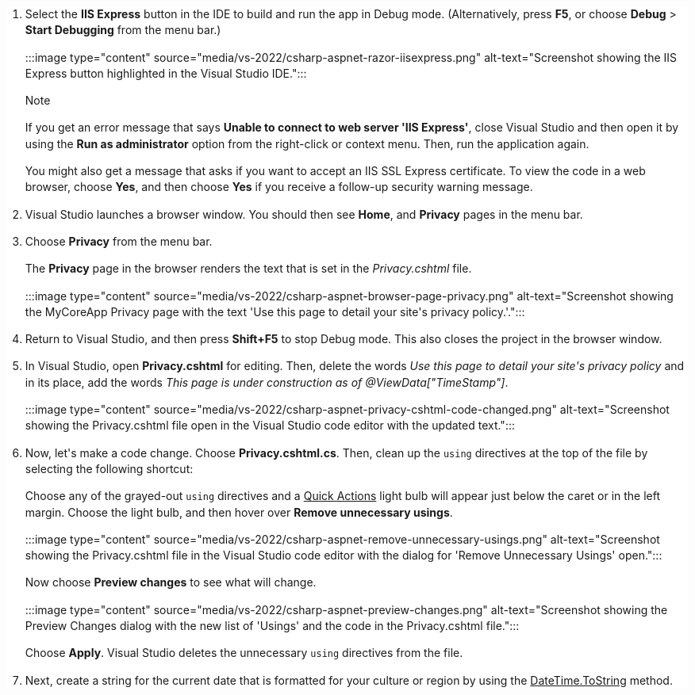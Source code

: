 1. Select the **IIS Express** button in the IDE to build and run the app in Debug mode. (Alternatively, press **F5**, or choose **Debug** > **Start Debugging** from the menu bar.)

     :::image type="content" source="media/vs-2022/csharp-aspnet-razor-iisexpress.png" alt-text="Screenshot showing the IIS Express button highlighted in the Visual Studio IDE.":::

     > [!NOTE]
     > If you get an error message that says **Unable to connect to web server 'IIS Express'**, close Visual Studio and then open it by using the **Run as administrator** option from the right-click or context menu. Then, run the application again.
     >
     > You might also get a message that asks if you want to accept an IIS SSL Express certificate. To view the code in a web browser, choose **Yes**, and then choose **Yes** if you receive a follow-up security warning message.

1. Visual Studio launches a browser window. You should then see **Home**, and **Privacy** pages in the menu bar.

1. Choose **Privacy** from the menu bar.

   The **Privacy** page in the browser renders the text that is set in the *Privacy.cshtml* file.

   :::image type="content" source="media/vs-2022/csharp-aspnet-browser-page-privacy.png" alt-text="Screenshot showing the MyCoreApp Privacy page with the text 'Use this page to detail your site's privacy policy.'.":::

1. Return to Visual Studio, and then press **Shift+F5** to stop Debug mode. This also closes the project in the browser window.

1. In Visual Studio, open **Privacy.cshtml** for editing. Then, delete the words *Use this page to detail your site's privacy policy* and in its place, add the words *This page is under construction as of @ViewData["TimeStamp"]*.

   :::image type="content" source="media/vs-2022/csharp-aspnet-privacy-cshtml-code-changed.png" alt-text="Screenshot showing the Privacy.cshtml file open in the Visual Studio code editor with the updated text.":::

1. Now, let's make a code change. Choose **Privacy.cshtml.cs**. Then, clean up the `using` directives at the top of the file by selecting the following shortcut:

   Choose any of the grayed-out `using` directives and a [Quick Actions](../../ide/quick-actions.md) light bulb will appear just below the caret or in the left margin. Choose the light bulb, and then hover over **Remove unnecessary usings**.

   :::image type="content" source="media/vs-2022/csharp-aspnet-remove-unnecessary-usings.png" alt-text="Screenshot showing the Privacy.cshtml file in the Visual Studio code editor with the dialog for 'Remove Unnecessary Usings' open.":::

   Now choose **Preview changes** to see what will change.

   :::image type="content" source="media/vs-2022/csharp-aspnet-preview-changes.png" alt-text="Screenshot showing the Preview Changes dialog with the new list of 'Usings' and the code in the Privacy.cshtml file.":::

   Choose **Apply**. Visual Studio deletes the unnecessary `using` directives from the file.

1. Next, create a string for the current date that is formatted for your culture or region by using the [DateTime.ToString](xref:System.DateTime.ToString%2A) method.
